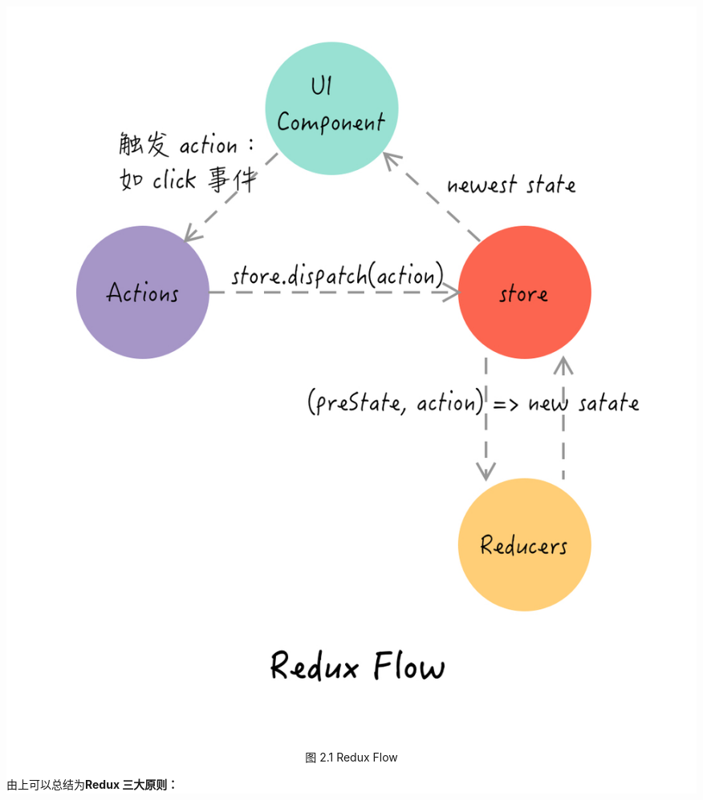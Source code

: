 
![Redux Flow](./attachments/redux-flow.jpg)

<center>图 2.1 Redux Flow</center>

由上可以总结为**Redux 三大原则：**
